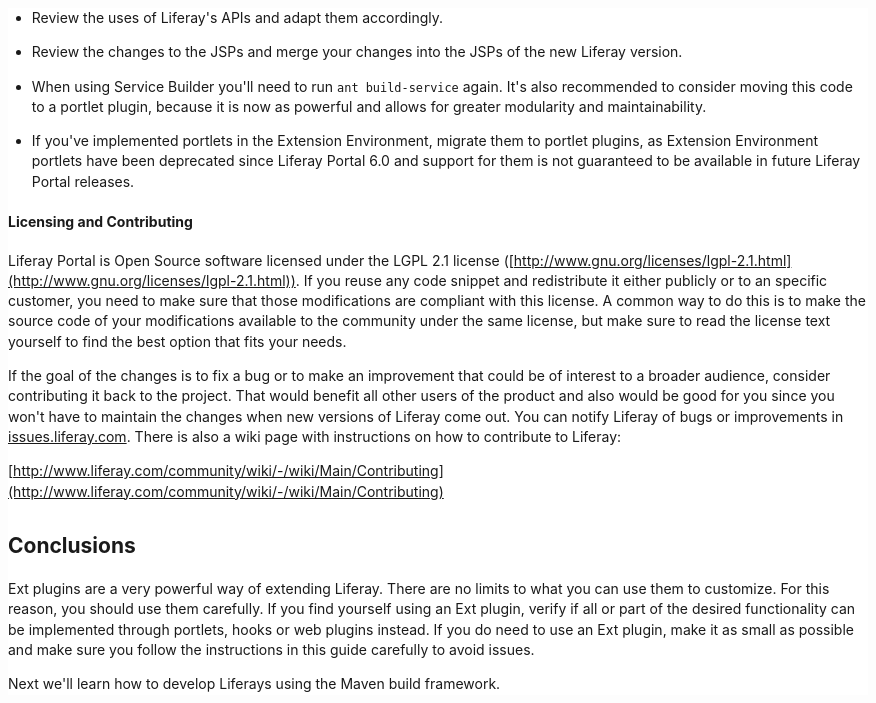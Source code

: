 -   Review the uses of Liferay's APIs and adapt them accordingly.

- Review the changes to the JSPs and merge your changes into the JSPs of the new
Liferay version.

- When using Service Builder you'll need to run `ant build-service` again. It's
also recommended to consider moving this code to a portlet plugin, because it is
now as powerful and allows for greater modularity and maintainability.

- If you've implemented portlets in the Extension Environment, migrate them to
portlet plugins, as Extension Environment portlets have been deprecated since
Liferay Portal 6.0 and support for them is not guaranteed to be available in
future Liferay Portal releases.

#### Licensing and Contributing [](id=lp-6-1-dgen06-licensing-and-contributing-0)

Liferay Portal is Open Source software licensed under the LGPL 2.1 license
([http://www.gnu.org/licenses/lgpl-2.1.html](http://www.gnu.org/licenses/lgpl-2.1.html)).
If you reuse any code snippet and redistribute it either publicly or to an
specific customer, you need to make sure that those modifications are compliant
with this license. A common way to do this is to make the source code of your
modifications available to the community under the same license, but make sure
to read the license text yourself to find the best option that fits your needs.

If the goal of the changes is to fix a bug or to make an improvement that could
be of interest to a broader audience, consider contributing it back to the
project. That would benefit all other users of the product and also would be
good for you since you won't have to maintain the changes when new versions of
Liferay come out. You can notify Liferay of bugs or improvements in
[issues.liferay.com](http://issues.liferay.com). There is also a wiki page with
instructions on how to contribute to Liferay:

[http://www.liferay.com/community/wiki/-/wiki/Main/Contributing](http://www.liferay.com/community/wiki/-/wiki/Main/Contributing)

## Conclusions [](id=conclusio-8)

Ext plugins are a very powerful way of extending Liferay. There are no limits to
what you can use them to customize. For this reason, you should use them
carefully. If you find yourself using an Ext plugin, verify if all or part of
the desired functionality can be implemented through portlets, hooks or web
plugins instead. If you do need to use an Ext plugin, make it as small as
possible and make sure you follow the instructions in this guide carefully to
avoid issues.

Next we'll learn how to develop Liferays using the Maven build framework.
